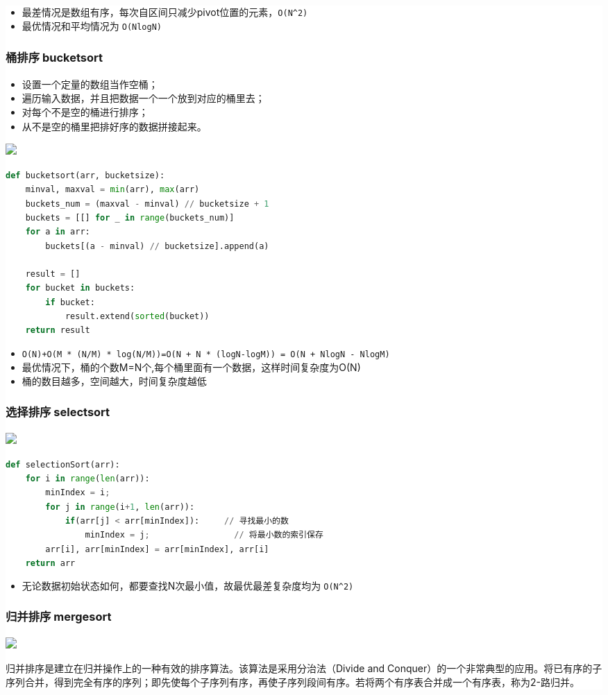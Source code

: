 - 最差情况是数组有序，每次自区间只减少pivot位置的元素，`O(N^2)`
- 最优情况和平均情况为 `O(NlogN)`

### 桶排序 bucketsort

- 设置一个定量的数组当作空桶；
- 遍历输入数据，并且把数据一个一个放到对应的桶里去；
- 对每个不是空的桶进行排序；
- 从不是空的桶里把排好序的数据拼接起来。 

![](https://images2017.cnblogs.com/blog/849589/201710/849589-20171015232107090-1920702011.png)

```python
def bucketsort(arr, bucketsize):
    minval, maxval = min(arr), max(arr)
    buckets_num = (maxval - minval) // bucketsize + 1 
    buckets = [[] for _ in range(buckets_num)]
    for a in arr:
        buckets[(a - minval) // bucketsize].append(a)
    
    result = []
    for bucket in buckets:
        if bucket:
            result.extend(sorted(bucket))
    return result
```

- `O(N)+O(M * (N/M) * log(N/M))=O(N + N * (logN-logM)) = O(N + NlogN - NlogM)`
- 最优情况下，桶的个数M=N个,每个桶里面有一个数据，这样时间复杂度为O(N)
- 桶的数目越多，空间越大，时间复杂度越低


### 选择排序 selectsort
![](https://images2017.cnblogs.com/blog/849589/201710/849589-20171015224719590-1433219824.gif)

```python
def selectionSort(arr):
    for i in range(len(arr)):
        minIndex = i;
        for j in range(i+1, len(arr)):
            if(arr[j] < arr[minIndex]):     // 寻找最小的数
                minIndex = j;                 // 将最小数的索引保存
        arr[i], arr[minIndex] = arr[minIndex], arr[i]
    return arr
```

- 无论数据初始状态如何，都要查找N次最小值，故最优最差复杂度均为 `O(N^2)`

### 归并排序 mergesort
![](https://images2017.cnblogs.com/blog/849589/201710/849589-20171015230557043-37375010.gif)

归并排序是建立在归并操作上的一种有效的排序算法。该算法是采用分治法（Divide and Conquer）的一个非常典型的应用。将已有序的子序列合并，得到完全有序的序列；即先使每个子序列有序，再使子序列段间有序。若将两个有序表合并成一个有序表，称为2-路归并。 
